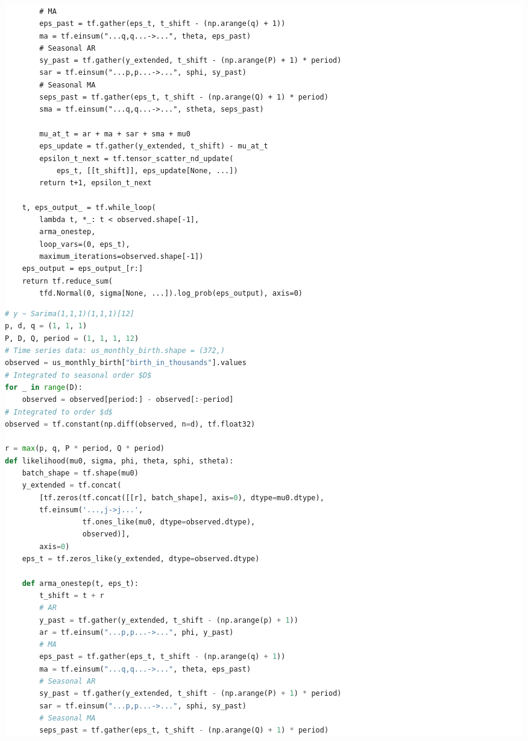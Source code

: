 ```{code-block} python
        # MA
        eps_past = tf.gather(eps_t, t_shift - (np.arange(q) + 1))
        ma = tf.einsum("...q,q...->...", theta, eps_past)
        # Seasonal AR
        sy_past = tf.gather(y_extended, t_shift - (np.arange(P) + 1) * period)
        sar = tf.einsum("...p,p...->...", sphi, sy_past)
        # Seasonal MA
        seps_past = tf.gather(eps_t, t_shift - (np.arange(Q) + 1) * period)
        sma = tf.einsum("...q,q...->...", stheta, seps_past)

        mu_at_t = ar + ma + sar + sma + mu0
        eps_update = tf.gather(y_extended, t_shift) - mu_at_t
        epsilon_t_next = tf.tensor_scatter_nd_update(
            eps_t, [[t_shift]], eps_update[None, ...])
        return t+1, epsilon_t_next

    t, eps_output_ = tf.while_loop(
        lambda t, *_: t < observed.shape[-1],
        arma_onestep,
        loop_vars=(0, eps_t),
        maximum_iterations=observed.shape[-1])
    eps_output = eps_output_[r:]
    return tf.reduce_sum(
        tfd.Normal(0, sigma[None, ...]).log_prob(eps_output), axis=0)
```

[^10]: The Stan implementation of SARIMA can be found in e.g.
    <https://github.com/asael697/bayesforecast>.

```python
# y ~ Sarima(1,1,1)(1,1,1)[12]
p, d, q = (1, 1, 1)
P, D, Q, period = (1, 1, 1, 12)
# Time series data: us_monthly_birth.shape = (372,)
observed = us_monthly_birth["birth_in_thousands"].values
# Integrated to seasonal order $D$
for _ in range(D):
    observed = observed[period:] - observed[:-period]
# Integrated to order $d$
observed = tf.constant(np.diff(observed, n=d), tf.float32)

r = max(p, q, P * period, Q * period)
def likelihood(mu0, sigma, phi, theta, sphi, stheta):
    batch_shape = tf.shape(mu0)
    y_extended = tf.concat(
        [tf.zeros(tf.concat([[r], batch_shape], axis=0), dtype=mu0.dtype),
        tf.einsum('...,j->j...',
                  tf.ones_like(mu0, dtype=observed.dtype),
                  observed)],
        axis=0)
    eps_t = tf.zeros_like(y_extended, dtype=observed.dtype)

    def arma_onestep(t, eps_t):
        t_shift = t + r
        # AR
        y_past = tf.gather(y_extended, t_shift - (np.arange(p) + 1))
        ar = tf.einsum("...p,p...->...", phi, y_past)
        # MA
        eps_past = tf.gather(eps_t, t_shift - (np.arange(q) + 1))
        ma = tf.einsum("...q,q...->...", theta, eps_past)
        # Seasonal AR
        sy_past = tf.gather(y_extended, t_shift - (np.arange(P) + 1) * period)
        sar = tf.einsum("...p,p...->...", sphi, sy_past)
        # Seasonal MA
        seps_past = tf.gather(eps_t, t_shift - (np.arange(Q) + 1) * period)
```

[^1]: <https://quoteinvestigator.com/2013/10/20/no-predict/>
[^2]: There is also a subtlety that not all periodic patterns in the
[^3]: This makes the observation not iid and not exchangeable. You can
[^4]: Which, it is unfortunate for our model and for our planet.
[^5]: A series is stationary if its characteristic properties such as
[^6]: <https://facebook.github.io/prophet/>.
[^7]: A demo of the design matrix used in Facebook Prophet could be
[^8]: That is why is called autoregressive, it applies a linear
[^9]: Actually, the AR example in this section *is* a Gaussian Process.
[^11]: For brevity, we omitted the MCMC sampling code here. You can find